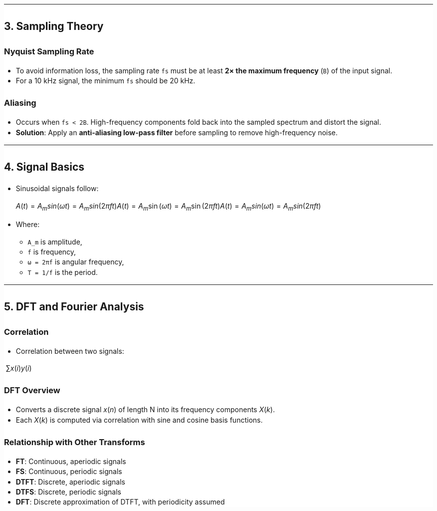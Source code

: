 ------

## **3. Sampling Theory**

### **Nyquist Sampling Rate**

- To avoid information loss, the sampling rate `fs` must be at least **2× the maximum frequency** (`B`) of the input signal.
- For a 10 kHz signal, the minimum `fs` should be 20 kHz.

### **Aliasing**

- Occurs when `fs < 2B`. High-frequency components fold back into the sampled spectrum and distort the signal.
- **Solution**: Apply an **anti-aliasing low-pass filter** before sampling to remove high-frequency noise.

------

## **4. Signal Basics**

- Sinusoidal signals follow:

  $A(t)=A_msin⁡(ωt)=A_msin⁡(2πft)A(t) = A_m \sin(\omega t) = A_m \sin(2\pi f t)A(t)=A_msin(ωt)=A_msin(2πft)$

- Where:

  - `A_m` is amplitude,
  - `f` is frequency,
  - `ω = 2πf` is angular frequency,
  - `T = 1/f` is the period.

------

## **5. DFT and Fourier Analysis**

### Correlation

- Correlation between two signals:

​			$\sum x(i)y(i)$

### **DFT Overview**

- Converts a discrete signal $x(n)$ of length N into its frequency components $X(k)$.
- Each $X(k)$ is computed via correlation with sine and cosine basis functions.

### **Relationship with Other Transforms**

- **FT**: Continuous, aperiodic signals
- **FS**: Continuous, periodic signals
- **DTFT**: Discrete, aperiodic signals
- **DTFS**: Discrete, periodic signals
- **DFT**: Discrete approximation of DTFT, with periodicity assumed
